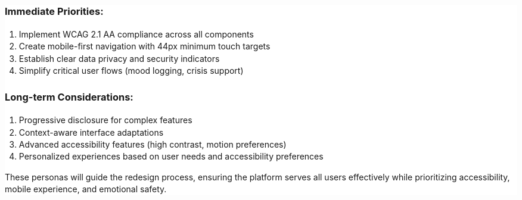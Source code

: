 ### Immediate Priorities:
1. Implement WCAG 2.1 AA compliance across all components
2. Create mobile-first navigation with 44px minimum touch targets
3. Establish clear data privacy and security indicators
4. Simplify critical user flows (mood logging, crisis support)

### Long-term Considerations:
1. Progressive disclosure for complex features
2. Context-aware interface adaptations
3. Advanced accessibility features (high contrast, motion preferences)
4. Personalized experiences based on user needs and accessibility preferences

These personas will guide the redesign process, ensuring the platform serves all users effectively while prioritizing accessibility, mobile experience, and emotional safety.